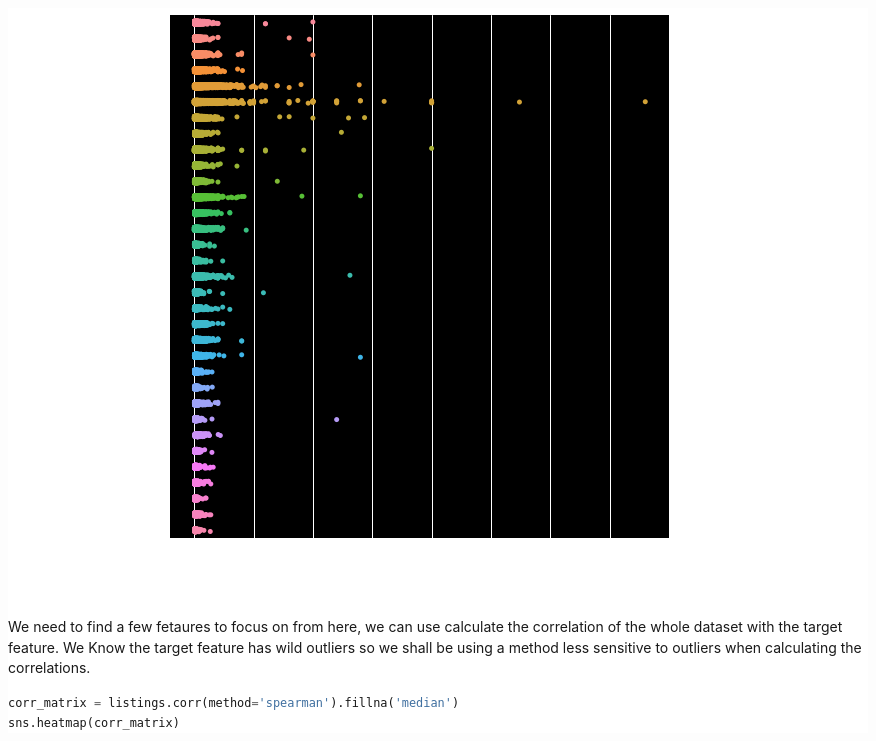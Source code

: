 ![png](./AirBnB_Price_Analysis_Ldn_43_1.png)


We need to find a few fetaures to focus on from here, we can use calculate the correlation of the whole dataset with the target feature.
We Know the target feature has wild outliers so we shall be using a method less sensitive to outliers when calculating the correlations.


```python
corr_matrix = listings.corr(method='spearman').fillna('median')
sns.heatmap(corr_matrix)
```



